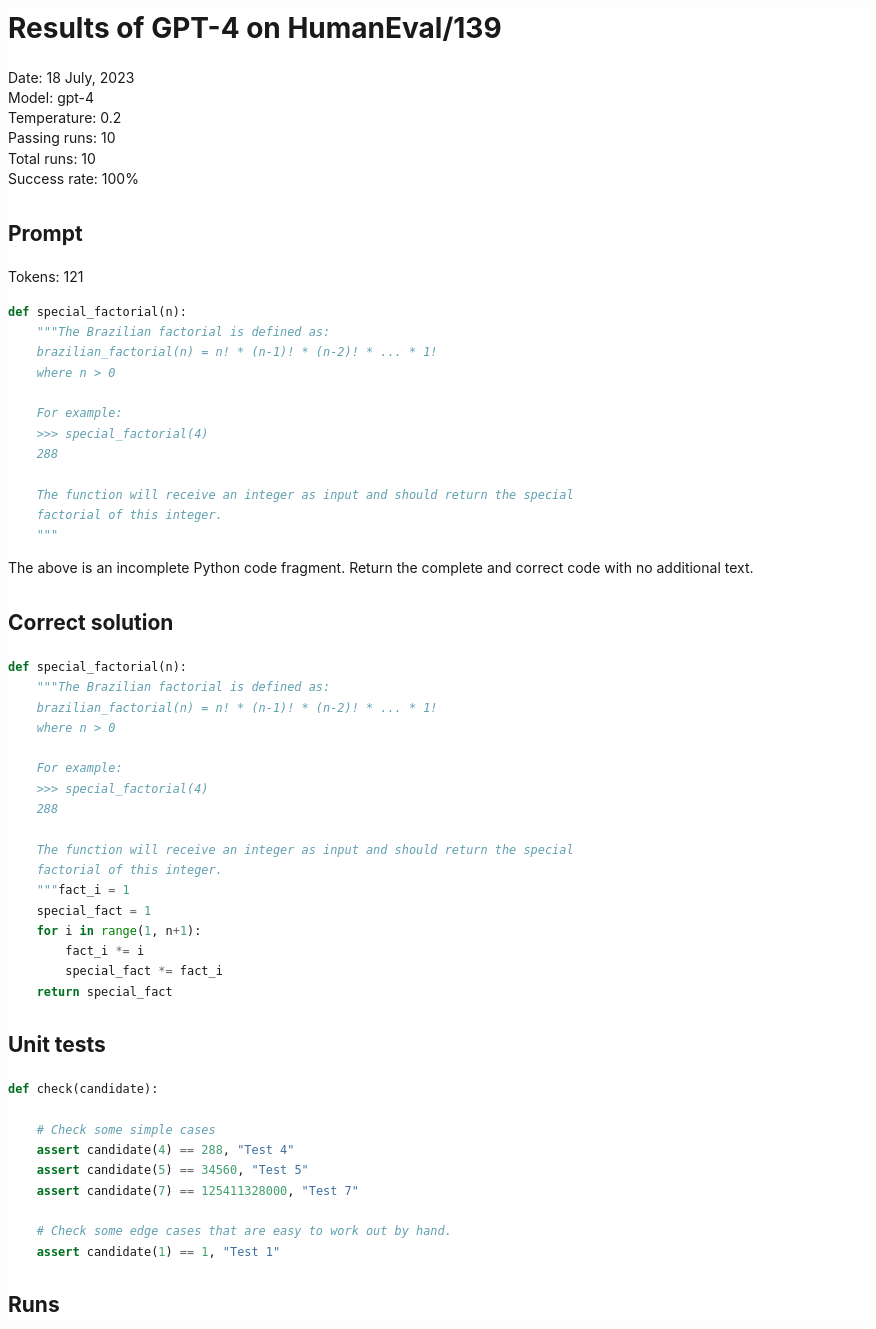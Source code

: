 # Results of GPT-4 on HumanEval/139
Date: 18 July, 2023<br />
Model: gpt-4<br />
Temperature: 0.2<br />
Passing runs: 10<br />
Total runs: 10<br />
Success rate: 100%
## Prompt
Tokens: 121
```python
def special_factorial(n):
    """The Brazilian factorial is defined as:
    brazilian_factorial(n) = n! * (n-1)! * (n-2)! * ... * 1!
    where n > 0

    For example:
    >>> special_factorial(4)
    288

    The function will receive an integer as input and should return the special
    factorial of this integer.
    """
```
The above is an incomplete Python code fragment. Return the complete and correct code with no additional text.
## Correct solution
```python
def special_factorial(n):
    """The Brazilian factorial is defined as:
    brazilian_factorial(n) = n! * (n-1)! * (n-2)! * ... * 1!
    where n > 0

    For example:
    >>> special_factorial(4)
    288

    The function will receive an integer as input and should return the special
    factorial of this integer.
    """fact_i = 1
    special_fact = 1
    for i in range(1, n+1):
        fact_i *= i
        special_fact *= fact_i
    return special_fact
```
## Unit tests
```python
def check(candidate):

    # Check some simple cases
    assert candidate(4) == 288, "Test 4"
    assert candidate(5) == 34560, "Test 5"
    assert candidate(7) == 125411328000, "Test 7"

    # Check some edge cases that are easy to work out by hand.
    assert candidate(1) == 1, "Test 1"
```
## Runs